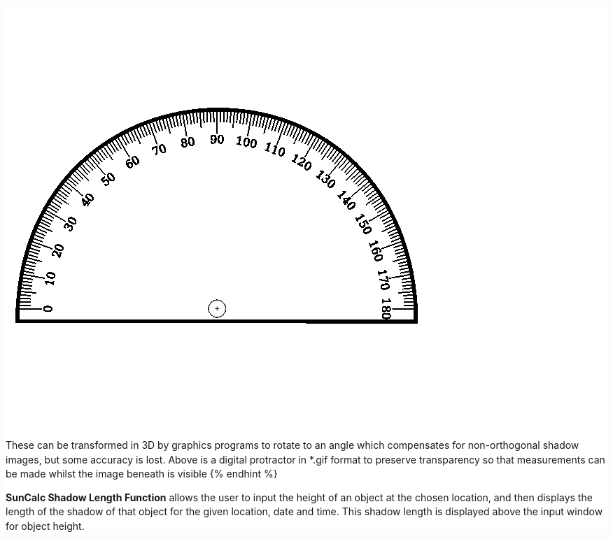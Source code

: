 <img src=".gitbook/assets/Protractor.gif" alt="" data-size="original">

These can be transformed in 3D by graphics programs to rotate to an angle which compensates for non-orthogonal shadow images, but some accuracy is lost. Above is a digital protractor in \*.gif format to preserve transparency so that measurements can be made whilst the image beneath is visible
{% endhint %}

**SunCalc Shadow Length Function** allows the user to input the height of an object at the chosen location, and then displays the length of the shadow of that object for the given location, date and time. This shadow length is displayed above the input window for object height.
